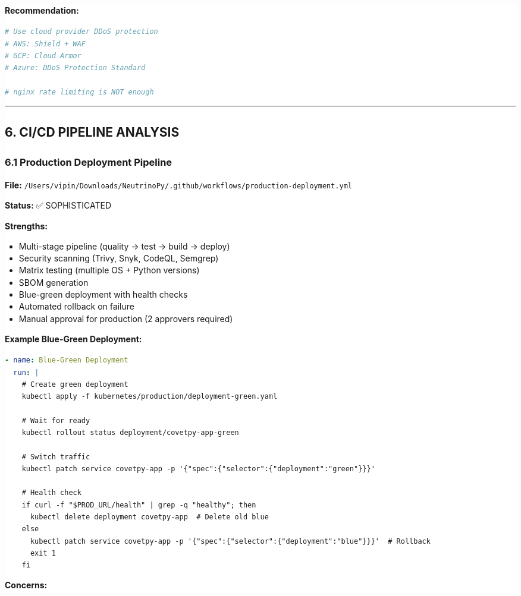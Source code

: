 **Recommendation:**
```yaml
# Use cloud provider DDoS protection
# AWS: Shield + WAF
# GCP: Cloud Armor
# Azure: DDoS Protection Standard

# nginx rate limiting is NOT enough
```

---

## 6. CI/CD PIPELINE ANALYSIS

### 6.1 Production Deployment Pipeline

**File:** `/Users/vipin/Downloads/NeutrinoPy/.github/workflows/production-deployment.yml`

**Status:** ✅ SOPHISTICATED

**Strengths:**
- Multi-stage pipeline (quality → test → build → deploy)
- Security scanning (Trivy, Snyk, CodeQL, Semgrep)
- Matrix testing (multiple OS + Python versions)
- SBOM generation
- Blue-green deployment with health checks
- Automated rollback on failure
- Manual approval for production (2 approvers required)

**Example Blue-Green Deployment:**
```yaml
- name: Blue-Green Deployment
  run: |
    # Create green deployment
    kubectl apply -f kubernetes/production/deployment-green.yaml

    # Wait for ready
    kubectl rollout status deployment/covetpy-app-green

    # Switch traffic
    kubectl patch service covetpy-app -p '{"spec":{"selector":{"deployment":"green"}}}'

    # Health check
    if curl -f "$PROD_URL/health" | grep -q "healthy"; then
      kubectl delete deployment covetpy-app  # Delete old blue
    else
      kubectl patch service covetpy-app -p '{"spec":{"selector":{"deployment":"blue"}}}'  # Rollback
      exit 1
    fi
```

**Concerns:**
